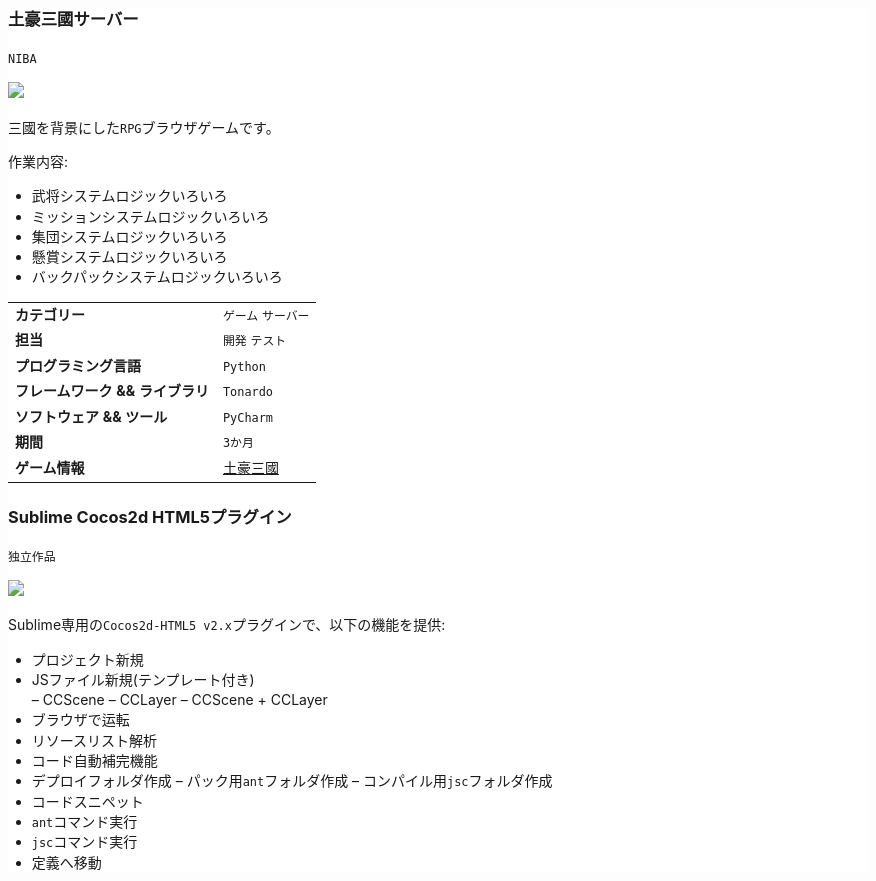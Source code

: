 

### 土豪三國サーバー
`NIBA`

<img src="http://7xtx3t.com2.z0.glb.clouddn.com/supersuraccoon-gitbook-resume/tuhaosanguo.jpg" width="60%"/>

三國を背景にした`RPG`ブラウザゲームです。

作業内容:

- 武将システムロジックいろいろ
- ミッションシステムロジックいろいろ
- 集団システムロジックいろいろ
- 懸賞システムロジックいろいろ
- バックパックシステムロジックいろいろ

|                          |                               |
| :----------------------- | :---------------------------- |
| **カテゴリー**             | `ゲーム` `サーバー`               |
| **担当**                 | `開発` `テスト`              |
| **プログラミング言語**  | `Python`                      |
| **フレームワーク && ライブラリ** | `Tonardo`                     |
| **ソフトウェア && ツール**     | `PyCharm`                     |
| **期間**             | `3か月`                    |
| **ゲーム情報**            | [土豪三國](http://qqapp.qq.com/app/1101113602.html)|


### Sublime Cocos2d HTML5プラグイン
`独立作品`

<img src="http://7xtx3t.com2.z0.glb.clouddn.com/supersuraccoon-gitbook-resume/cocos2d-html5_api_sublime_text.gif" width="80%"/>

Sublime専用の`Cocos2d-HTML5 v2.x`プラグインで、以下の機能を提供:

- プロジェクト新規
- JSファイル新規(テンプレート付き)	
    – CCScene
    – CCLayer
    – CCScene + CCLayer
- ブラウザで运転
- リソースリスト解析
- コード自動補完機能
- デプロイフォルダ作成
– パック用`ant`フォルダ作成
– コンパイル用`jsc`フォルダ作成
- コードスニペット
- `ant`コマンド実行
- `jsc`コマンド実行
- 定義へ移動
